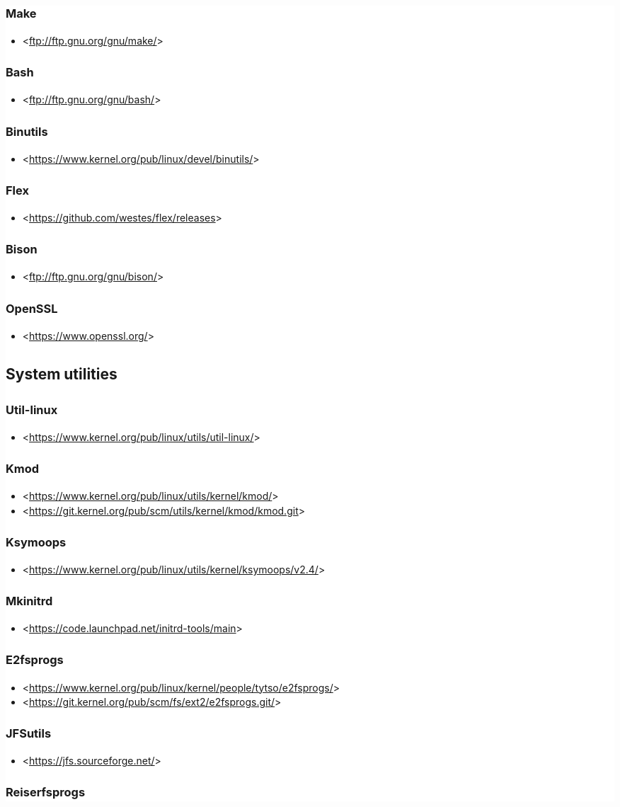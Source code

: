### Make

-   \<<ftp://ftp.gnu.org/gnu/make/>\>

### Bash

-   \<<ftp://ftp.gnu.org/gnu/bash/>\>

### Binutils

-   \<<https://www.kernel.org/pub/linux/devel/binutils/>\>

### Flex

-   \<<https://github.com/westes/flex/releases>\>

### Bison

-   \<<ftp://ftp.gnu.org/gnu/bison/>\>

### OpenSSL

-   \<<https://www.openssl.org/>\>

## System utilities

### Util-linux

-   \<<https://www.kernel.org/pub/linux/utils/util-linux/>\>

### Kmod

-   \<<https://www.kernel.org/pub/linux/utils/kernel/kmod/>\>
-   \<<https://git.kernel.org/pub/scm/utils/kernel/kmod/kmod.git>\>

### Ksymoops

-   \<<https://www.kernel.org/pub/linux/utils/kernel/ksymoops/v2.4/>\>

### Mkinitrd

-   \<<https://code.launchpad.net/initrd-tools/main>\>

### E2fsprogs

-   \<<https://www.kernel.org/pub/linux/kernel/people/tytso/e2fsprogs/>\>
-   \<<https://git.kernel.org/pub/scm/fs/ext2/e2fsprogs.git/>\>

### JFSutils

-   \<<https://jfs.sourceforge.net/>\>

### Reiserfsprogs
